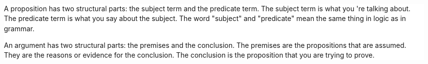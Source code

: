 A proposition has two structural parts: the subject term and the predicate term. The subject term is what you 're talking about. The predicate term is what you say about the subject. The word "subject" and "predicate" mean the same thing in logic as in grammar. 

An argument has two structural parts: the premises and the conclusion. The premises are the propositions that are assumed. They are the reasons or evidence for the conclusion. The conclusion is the proposition that you are trying to prove.

